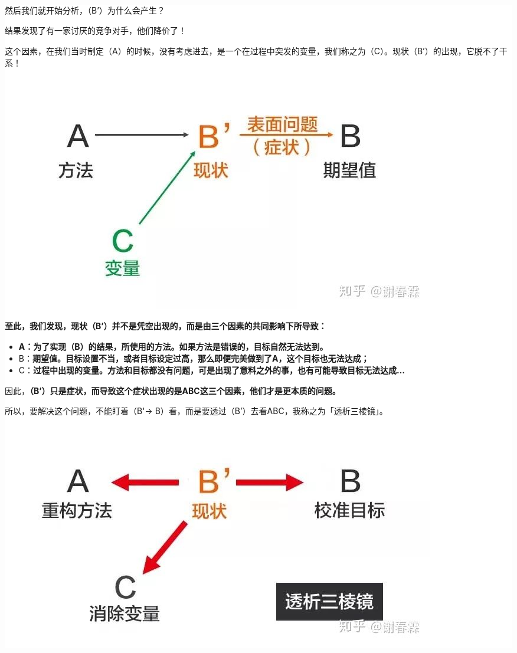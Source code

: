 
然后我们就开始分析，（B’）为什么会产生？

结果发现了有一家讨厌的竞争对手，他们降价了！

这个因素，在我们当时制定（A）的时候，没有考虑进去，是一个在过程中突发的变量，我们称之为（C）。现状（B’）的出现，它脱不了干系！

![](/../../img/question-9.jpg)


**至此，我们发现，现状（B’）并不是凭空出现的，而是由三个因素的共同影响下所导致：**

- **A：为了实现（B）的结果，所使用的方法。如果方法是错误的，目标自然无法达到。**
- B：**期望值。目标设置不当，或者目标设定过高，那么即便完美做到了A，这个目标也无法达成；**
- C：**过程中出现的变量。方法和目标都没有问题，可是出现了意料之外的事，也有可能导致目标无法达成…**


因此，**（B’）只是症状，而导致这个症状出现的是ABC这三个因素，他们才是更本质的问题。**

所以，要解决这个问题，不能盯着（B'→ B）看，而是要透过（B’）去看ABC，我称之为「透析三棱镜」。

![](/../../img/question-10.jpg)
